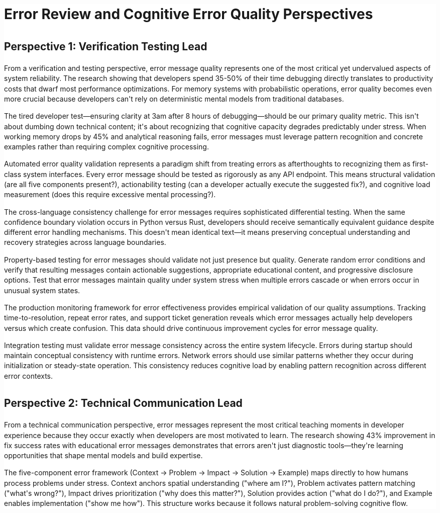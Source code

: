 # Error Review and Cognitive Error Quality Perspectives

## Perspective 1: Verification Testing Lead

From a verification and testing perspective, error message quality represents one of the most critical yet undervalued aspects of system reliability. The research showing that developers spend 35-50% of their time debugging directly translates to productivity costs that dwarf most performance optimizations. For memory systems with probabilistic operations, error quality becomes even more crucial because developers can't rely on deterministic mental models from traditional databases.

The tired developer test—ensuring clarity at 3am after 8 hours of debugging—should be our primary quality metric. This isn't about dumbing down technical content; it's about recognizing that cognitive capacity degrades predictably under stress. When working memory drops by 45% and analytical reasoning fails, error messages must leverage pattern recognition and concrete examples rather than requiring complex cognitive processing.

Automated error quality validation represents a paradigm shift from treating errors as afterthoughts to recognizing them as first-class system interfaces. Every error message should be tested as rigorously as any API endpoint. This means structural validation (are all five components present?), actionability testing (can a developer actually execute the suggested fix?), and cognitive load measurement (does this require excessive mental processing?).

The cross-language consistency challenge for error messages requires sophisticated differential testing. When the same confidence boundary violation occurs in Python versus Rust, developers should receive semantically equivalent guidance despite different error handling mechanisms. This doesn't mean identical text—it means preserving conceptual understanding and recovery strategies across language boundaries.

Property-based testing for error messages should validate not just presence but quality. Generate random error conditions and verify that resulting messages contain actionable suggestions, appropriate educational content, and progressive disclosure options. Test that error messages maintain quality under system stress when multiple errors cascade or when errors occur in unusual system states.

The production monitoring framework for error effectiveness provides empirical validation of our quality assumptions. Tracking time-to-resolution, repeat error rates, and support ticket generation reveals which error messages actually help developers versus which create confusion. This data should drive continuous improvement cycles for error message quality.

Integration testing must validate error message consistency across the entire system lifecycle. Errors during startup should maintain conceptual consistency with runtime errors. Network errors should use similar patterns whether they occur during initialization or steady-state operation. This consistency reduces cognitive load by enabling pattern recognition across different error contexts.

## Perspective 2: Technical Communication Lead

From a technical communication perspective, error messages represent the most critical teaching moments in developer experience because they occur exactly when developers are most motivated to learn. The research showing 43% improvement in fix success rates with educational error messages demonstrates that errors aren't just diagnostic tools—they're learning opportunities that shape mental models and build expertise.

The five-component error framework (Context → Problem → Impact → Solution → Example) maps directly to how humans process problems under stress. Context anchors spatial understanding ("where am I?"), Problem activates pattern matching ("what's wrong?"), Impact drives prioritization ("why does this matter?"), Solution provides action ("what do I do?"), and Example enables implementation ("show me how"). This structure works because it follows natural problem-solving cognitive flow.
